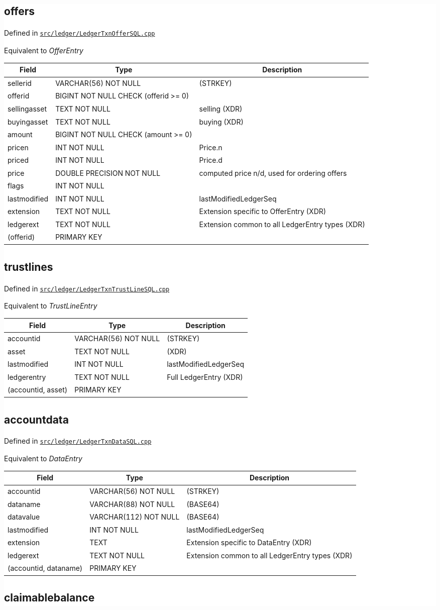 ## offers

Defined in [`src/ledger/LedgerTxnOfferSQL.cpp`](/src/ledger/LedgerTxnOfferSQL.cpp)

Equivalent to _OfferEntry_

Field | Type | Description
------|------|---------------
sellerid | VARCHAR(56) NOT NULL | (STRKEY)
offerid | BIGINT NOT NULL CHECK (offerid >= 0) |
sellingasset | TEXT NOT NULL | selling (XDR)
buyingasset | TEXT NOT NULL | buying (XDR)
amount | BIGINT NOT NULL CHECK (amount >= 0) |
pricen | INT NOT NULL | Price.n
priced | INT NOT NULL | Price.d
price | DOUBLE PRECISION NOT NULL | computed price n/d, used for ordering offers
flags | INT NOT NULL |
lastmodified | INT NOT NULL | lastModifiedLedgerSeq
extension | TEXT NOT NULL | Extension specific to OfferEntry (XDR)
ledgerext | TEXT NOT NULL | Extension common to all LedgerEntry types (XDR)
(offerid) | PRIMARY KEY |

## trustlines

Defined in [`src/ledger/LedgerTxnTrustLineSQL.cpp`](/src/ledger/LedgerTxnTrustLineSQL.cpp)

Equivalent to _TrustLineEntry_

Field | Type | Description
------|------|---------------
accountid | VARCHAR(56) NOT NULL | (STRKEY)
asset | TEXT NOT NULL | (XDR)
lastmodified | INT NOT NULL | lastModifiedLedgerSeq
ledgerentry | TEXT NOT NULL | Full LedgerEntry (XDR)
(accountid, asset) | PRIMARY KEY |

## accountdata

Defined in [`src/ledger/LedgerTxnDataSQL.cpp`](/src/ledger/LedgerTxnDataSQL.cpp)

Equivalent to _DataEntry_

Field | Type | Description
------|------|---------------
accountid | VARCHAR(56) NOT NULL | (STRKEY)
dataname | VARCHAR(88) NOT NULL | (BASE64)
datavalue | VARCHAR(112) NOT NULL | (BASE64)
lastmodified | INT NOT NULL | lastModifiedLedgerSeq
extension | TEXT | Extension specific to DataEntry (XDR)
ledgerext | TEXT NOT NULL | Extension common to all LedgerEntry types (XDR)
(accountid, dataname) | PRIMARY KEY |

## claimablebalance
